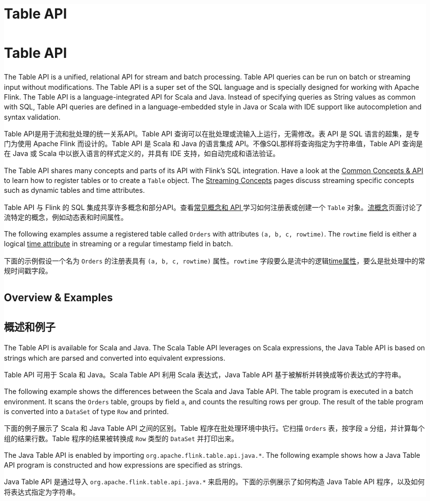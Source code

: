 

# Table API

# Table API

The Table API is a unified, relational API for stream and batch processing. Table API queries can be run on batch or streaming input without modifications. The Table API is a super set of the SQL language and is specially designed for working with Apache Flink. The Table API is a language-integrated API for Scala and Java. Instead of specifying queries as String values as common with SQL, Table API queries are defined in a language-embedded style in Java or Scala with IDE support like autocompletion and syntax validation.

Table API是用于流和批处理的统一关系API。Table API 查询可以在批处理或流输入上运行，无需修改。表 API 是 SQL 语言的超集，是专门为使用 Apache Flink 而设计的。Table API 是 Scala 和 Java 的语言集成 API。不像SQL那样将查询指定为字符串值，Table API 查询是在 Java 或 Scala 中以嵌入语言的样式定义的，并具有 IDE 支持，如自动完成和语法验证。

The Table API shares many concepts and parts of its API with Flink’s SQL integration. Have a look at the [Common Concepts & API](//ci.apache.org/projects/flink/flink-docs-release-1.7/dev/table/common.html) to learn how to register tables or to create a `Table` object. The [Streaming Concepts](./streaming) pages discuss streaming specific concepts such as dynamic tables and time attributes.

Table API 与 Flink 的 SQL 集成共享许多概念和部分API。查看[常见概念和 API ](//ci.apache.org/projects/flink/flink-docs-release-1.7/dev/table/common.html)学习如何注册表或创建一个 `Table` 对象。[流概念](./streaming)页面讨论了流特定的概念，例如动态表和时间属性。

The following examples assume a registered table called `Orders` with attributes `(a, b, c, rowtime)`. The `rowtime` field is either a logical [time attribute](./streaming/time_attributes.html) in streaming or a regular timestamp field in batch.

下面的示例假设一个名为 `Orders` 的注册表具有 `(a, b, c, rowtime)` 属性。`rowtime` 字段要么是流中的逻辑[time属性](./streaming/time_attributes.html)，要么是批处理中的常规时间戳字段。

## Overview & Examples

## 概述和例子

The Table API is available for Scala and Java. The Scala Table API leverages on Scala expressions, the Java Table API is based on strings which are parsed and converted into equivalent expressions.

Table API 可用于 Scala 和 Java。Scala Table API 利用 Scala 表达式，Java Table API 基于被解析并转换成等价表达式的字符串。

The following example shows the differences between the Scala and Java Table API. The table program is executed in a batch environment. It scans the `Orders` table, groups by field `a`, and counts the resulting rows per group. The result of the table program is converted into a `DataSet` of type `Row` and printed.

下面的例子展示了 Scala 和 Java Table API 之间的区别。Table 程序在批处理环境中执行。它扫描 `Orders` 表，按字段 `a` 分组，并计算每个组的结果行数。Table 程序的结果被转换成 `Row` 类型的 `DataSet` 并打印出来。

The Java Table API is enabled by importing `org.apache.flink.table.api.java.*`. The following example shows how a Java Table API program is constructed and how expressions are specified as strings.

Java Table API 是通过导入 `org.apache.flink.table.api.java.*` 来启用的。下面的示例展示了如何构造 Java Table API 程序，以及如何将表达式指定为字符串。
